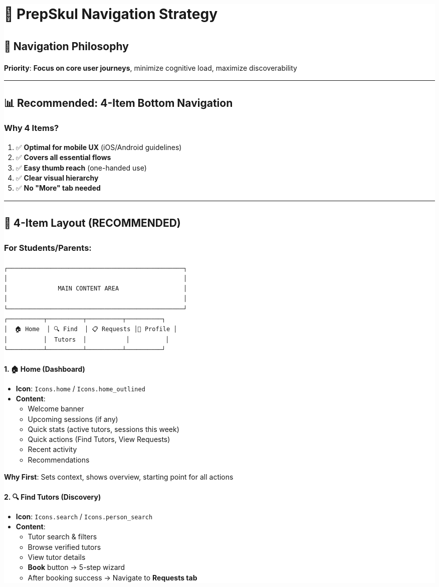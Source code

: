 # 📱 PrepSkul Navigation Strategy

## 🎯 Navigation Philosophy

**Priority**: **Focus on core user journeys**, minimize cognitive load, maximize discoverability

---

## 📊 **Recommended: 4-Item Bottom Navigation**

### **Why 4 Items?**
1. ✅ **Optimal for mobile UX** (iOS/Android guidelines)
2. ✅ **Covers all essential flows**
3. ✅ **Easy thumb reach** (one-handed use)
4. ✅ **Clear visual hierarchy**
5. ✅ **No "More" tab needed**

---

## 🎨 **4-Item Layout (RECOMMENDED)**

### **For Students/Parents:**

```
┌─────────────────────────────────────────────────┐
│                                                 │
│              MAIN CONTENT AREA                  │
│                                                 │
└─────────────────────────────────────────────────┘
┌──────────┬──────────┬──────────┬──────────┐
│  🏠 Home  │ 🔍 Find  │ 📋 Requests │👤 Profile │
│          │  Tutors  │           │          │
└──────────┴──────────┴──────────┴──────────┘
```

#### **1. 🏠 Home** (Dashboard)
- **Icon**: `Icons.home` / `Icons.home_outlined`
- **Content**:
  - Welcome banner
  - Upcoming sessions (if any)
  - Quick stats (active tutors, sessions this week)
  - Quick actions (Find Tutors, View Requests)
  - Recent activity
  - Recommendations

**Why First**: Sets context, shows overview, starting point for all actions

#### **2. 🔍 Find Tutors** (Discovery)
- **Icon**: `Icons.search` / `Icons.person_search`
- **Content**:
  - Tutor search & filters
  - Browse verified tutors
  - View tutor details
  - **Book** button → 5-step wizard
  - After booking success → Navigate to **Requests tab**
